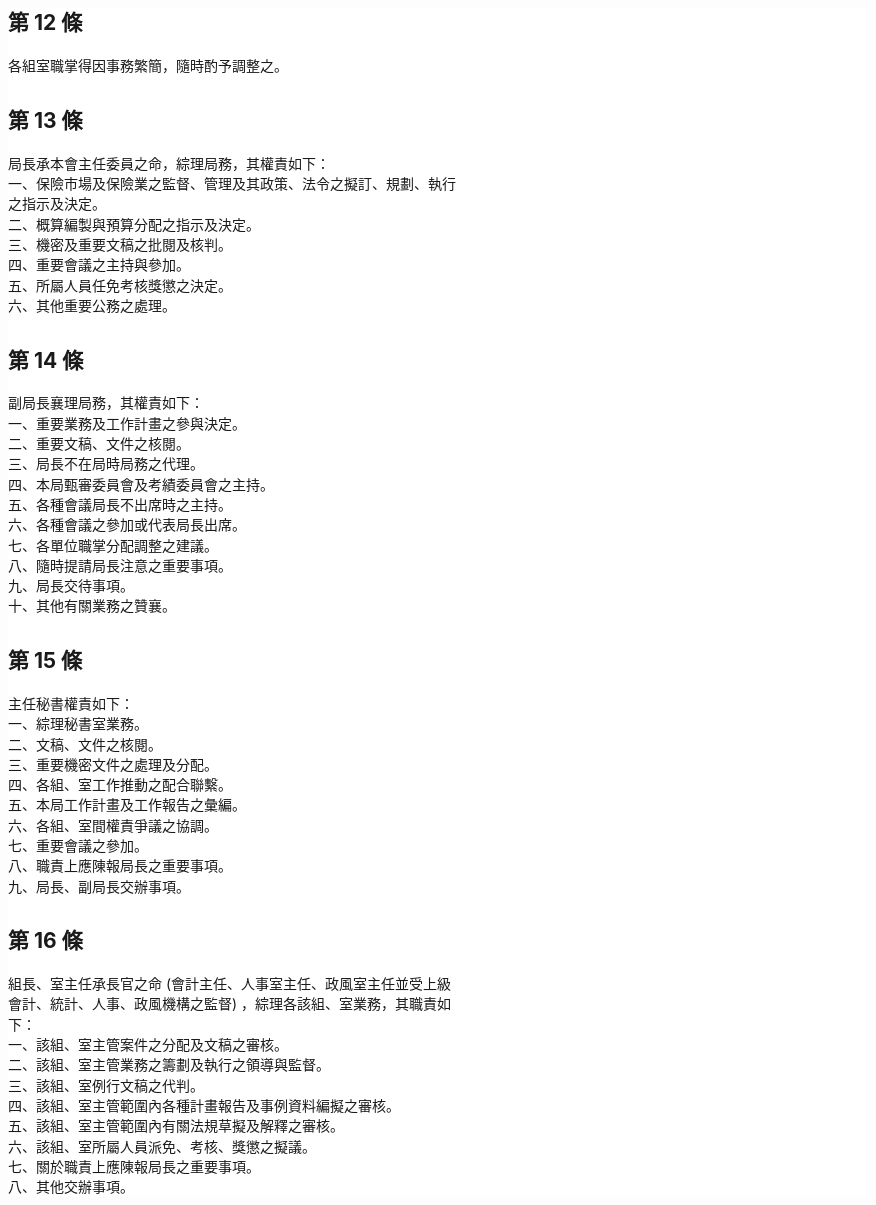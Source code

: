 第 12 條
--------
各組室職掌得因事務繁簡，隨時酌予調整之。

第 13 條
--------
局長承本會主任委員之命，綜理局務，其權責如下：  
一、保險市場及保險業之監督、管理及其政策、法令之擬訂、規劃、執行  
    之指示及決定。  
二、概算編製與預算分配之指示及決定。  
三、機密及重要文稿之批閱及核判。  
四、重要會議之主持與參加。  
五、所屬人員任免考核獎懲之決定。  
六、其他重要公務之處理。

第 14 條
--------
副局長襄理局務，其權責如下：  
一、重要業務及工作計畫之參與決定。  
二、重要文稿、文件之核閱。  
三、局長不在局時局務之代理。  
四、本局甄審委員會及考績委員會之主持。  
五、各種會議局長不出席時之主持。  
六、各種會議之參加或代表局長出席。  
七、各單位職掌分配調整之建議。  
八、隨時提請局長注意之重要事項。  
九、局長交待事項。  
十、其他有關業務之贊襄。

第 15 條
--------
主任秘書權責如下：  
一、綜理秘書室業務。  
二、文稿、文件之核閱。  
三、重要機密文件之處理及分配。  
四、各組、室工作推動之配合聯繫。  
五、本局工作計畫及工作報告之彙編。  
六、各組、室間權責爭議之協調。  
七、重要會議之參加。  
八、職責上應陳報局長之重要事項。  
九、局長、副局長交辦事項。

第 16 條
--------
組長、室主任承長官之命 (會計主任、人事室主任、政風室主任並受上級  
會計、統計、人事、政風機構之監督) ，綜理各該組、室業務，其職責如  
下：  
一、該組、室主管案件之分配及文稿之審核。  
二、該組、室主管業務之籌劃及執行之領導與監督。  
三、該組、室例行文稿之代判。  
四、該組、室主管範圍內各種計畫報告及事例資料編擬之審核。  
五、該組、室主管範圍內有關法規草擬及解釋之審核。  
六、該組、室所屬人員派免、考核、獎懲之擬議。  
七、關於職責上應陳報局長之重要事項。  
八、其他交辦事項。
